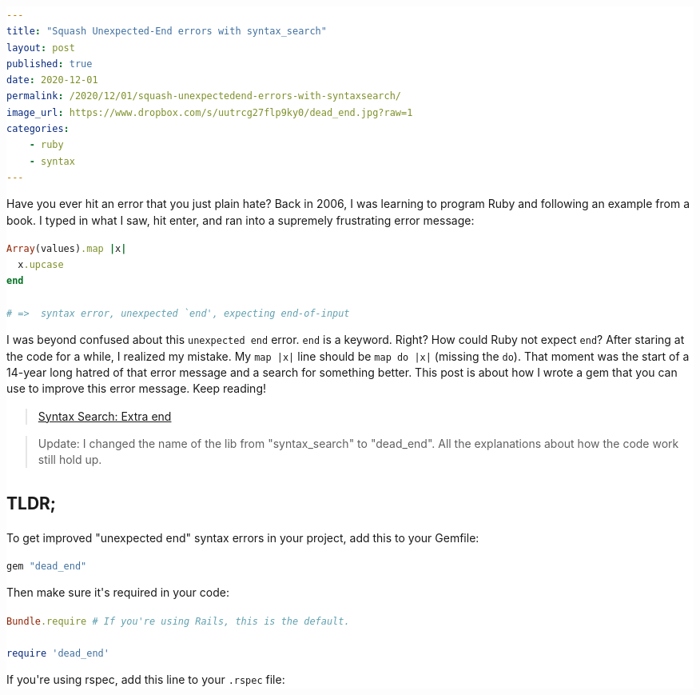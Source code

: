 ```yaml
---
title: "Squash Unexpected-End errors with syntax_search"
layout: post
published: true
date: 2020-12-01
permalink: /2020/12/01/squash-unexpectedend-errors-with-syntaxsearch/
image_url: https://www.dropbox.com/s/uutrcg27flp9ky0/dead_end.jpg?raw=1
categories:
    - ruby
    - syntax
---
```


Have you ever hit an error that you just plain hate? Back in 2006, I was learning to program Ruby and following an example from a book. I typed in what I saw, hit enter, and ran into a supremely frustrating error message:

```ruby
Array(values).map |x|
  x.upcase
end

# =>  syntax error, unexpected `end', expecting end-of-input
```

I was beyond confused about this `unexpected end` error. `end` is a keyword. Right? How could Ruby not expect `end`? After staring at the code for a while, I realized my mistake. My `map |x|` line should be `map do |x|` (missing the `do`). That moment was the start of a 14-year long hatred of that error message and a search for something better. This post is about how I wrote a gem that you can use to improve this error message. Keep reading!

<blockquote class="imgur-embed-pub" lang="en" data-id="a/vlWfwS4"  ><a href="//imgur.com/a/vlWfwS4">Syntax Search: Extra end</a></blockquote><script async src="//s.imgur.com/min/embed.js" charset="utf-8"></script>

> Update: I changed the name of the lib from "syntax_search" to "dead_end". All the explanations about how the code work still hold up.

## TLDR;

To get improved "unexpected end" syntax errors in your project, add this to your Gemfile:

```ruby
gem "dead_end"
```

Then make sure it's required in your code:

```ruby
Bundle.require # If you're using Rails, this is the default.

require 'dead_end'
```

If you're using rspec, add this line to your `.rspec` file:
